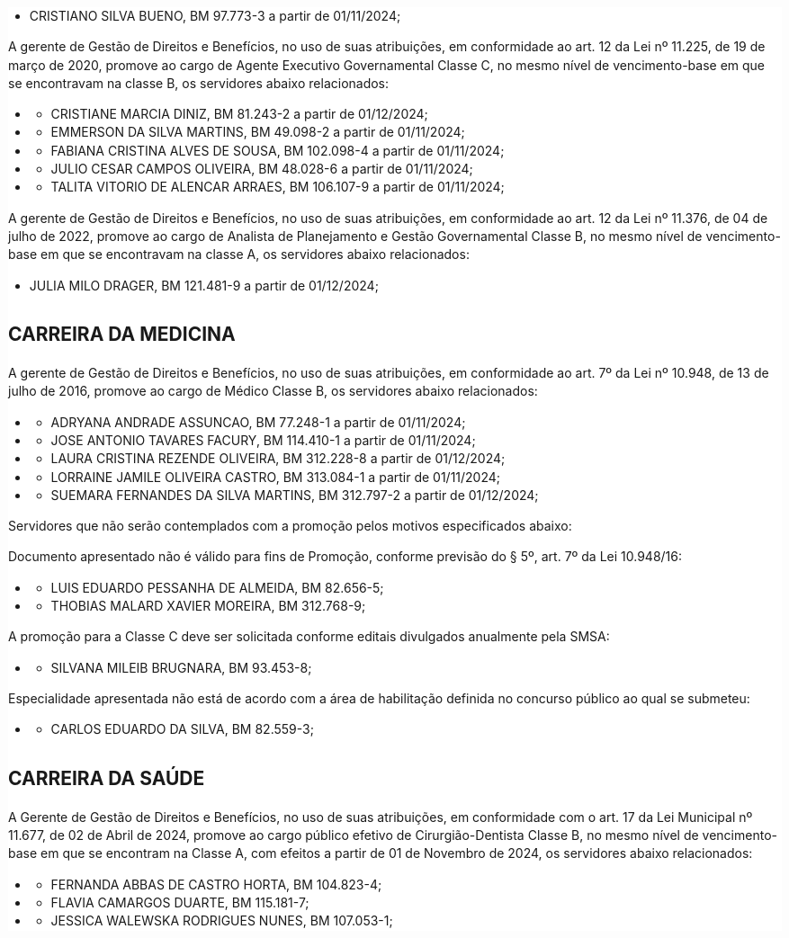 - CRISTIANO SILVA BUENO, BM 97.773-3 a partir de 01/11/2024;

A gerente de Gestão de Direitos e Benefícios, no uso de suas atribuições, em conformidade ao art. 12 da Lei nº 11.225, de 19 de março de 2020, promove ao cargo de Agente Executivo Governamental Classe C, no mesmo nível de vencimento-base em que se encontravam na classe B, os servidores abaixo relacionados:

- - CRISTIANE MARCIA DINIZ, BM 81.243-2 a partir de 01/12/2024;
- - EMMERSON DA SILVA MARTINS, BM 49.098-2 a partir de 01/11/2024;
- - FABIANA CRISTINA ALVES DE SOUSA, BM 102.098-4 a partir de 01/11/2024;
- - JULIO CESAR CAMPOS OLIVEIRA, BM 48.028-6 a partir de 01/11/2024;
- - TALITA VITORIO DE ALENCAR ARRAES, BM 106.107-9 a partir de 01/11/2024;

A gerente de Gestão de Direitos e Benefícios, no uso de suas atribuições, em conformidade ao art. 12 da Lei nº 11.376, de 04 de julho de 2022, promove ao cargo de Analista de Planejamento e Gestão Governamental Classe B, no mesmo nível de vencimento-base em que se encontravam na classe A, os servidores abaixo relacionados:

- JULIA MILO DRAGER, BM 121.481-9 a partir de 01/12/2024;

## CARREIRA DA MEDICINA

A gerente de Gestão de Direitos e Benefícios, no uso de suas atribuições, em conformidade ao art. 7º da Lei nº 10.948, de 13 de julho de 2016, promove ao cargo de Médico Classe B, os servidores abaixo relacionados:

- - ADRYANA ANDRADE ASSUNCAO, BM 77.248-1 a partir de 01/11/2024;
- - JOSE ANTONIO TAVARES FACURY, BM 114.410-1 a partir de 01/11/2024;
- - LAURA CRISTINA REZENDE OLIVEIRA, BM 312.228-8 a partir de 01/12/2024;
- - LORRAINE JAMILE OLIVEIRA CASTRO, BM 313.084-1 a partir de 01/11/2024;
- - SUEMARA FERNANDES DA SILVA MARTINS, BM 312.797-2 a partir de 01/12/2024;

Servidores que não serão contemplados com a promoção pelos motivos especificados abaixo:

Documento apresentado não é válido para fins de Promoção, conforme previsão do § 5º, art. 7º da Lei 10.948/16:

- - LUIS EDUARDO PESSANHA DE ALMEIDA, BM 82.656-5;
- - THOBIAS MALARD XAVIER MOREIRA, BM 312.768-9;

A promoção para a Classe C deve ser solicitada conforme editais divulgados anualmente pela SMSA:

- - SILVANA MILEIB BRUGNARA, BM 93.453-8;

Especialidade apresentada não está de acordo com a área de habilitação definida no concurso público ao qual se submeteu:

- - CARLOS EDUARDO DA SILVA, BM 82.559-3;

## CARREIRA DA SAÚDE

A Gerente de Gestão de Direitos e Benefícios, no uso de suas atribuições, em conformidade com o art. 17 da Lei Municipal nº 11.677, de 02 de Abril de 2024, promove ao cargo público efetivo de Cirurgião-Dentista Classe B, no mesmo nível de vencimento-base em que se encontram na Classe A, com efeitos a partir de 01 de Novembro de 2024, os servidores abaixo relacionados:

- - FERNANDA ABBAS DE CASTRO HORTA, BM 104.823-4;
- - FLAVIA CAMARGOS DUARTE, BM 115.181-7;
- - JESSICA WALEWSKA RODRIGUES NUNES, BM 107.053-1;
